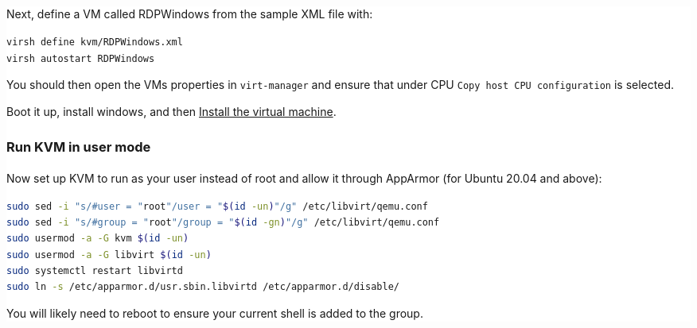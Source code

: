 Next, define a VM called RDPWindows from the sample XML file with:
``` bash
virsh define kvm/RDPWindows.xml
virsh autostart RDPWindows
```
You should then open the VMs properties in `virt-manager` and ensure that under CPU `Copy host CPU configuration` is selected.

Boot it up, install windows, and then [Install the virtual machine](#install-the-virtual-machine).

### Run KVM in user mode
Now set up KVM to run as your user instead of root and allow it through AppArmor (for Ubuntu 20.04 and above):
``` bash
sudo sed -i "s/#user = "root"/user = "$(id -un)"/g" /etc/libvirt/qemu.conf
sudo sed -i "s/#group = "root"/group = "$(id -gn)"/g" /etc/libvirt/qemu.conf
sudo usermod -a -G kvm $(id -un)
sudo usermod -a -G libvirt $(id -un)
sudo systemctl restart libvirtd
sudo ln -s /etc/apparmor.d/usr.sbin.libvirtd /etc/apparmor.d/disable/
```
You will likely need to reboot to ensure your current shell is added to the group.



